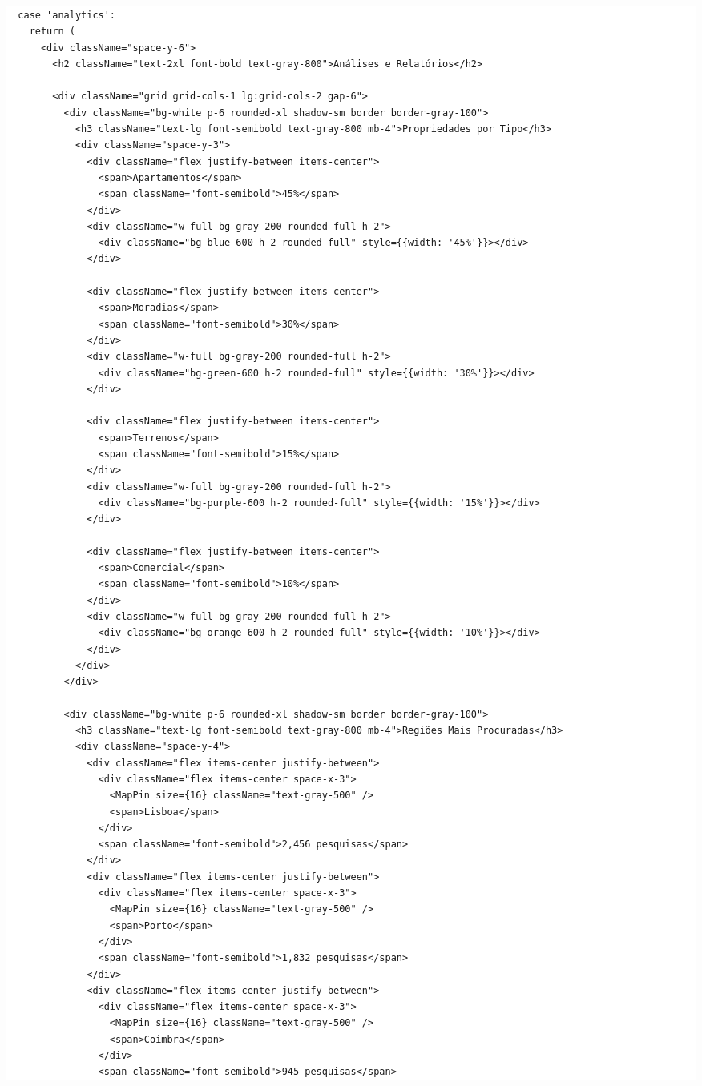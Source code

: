       case 'analytics':
        return (
          <div className="space-y-6">
            <h2 className="text-2xl font-bold text-gray-800">Análises e Relatórios</h2>
            
            <div className="grid grid-cols-1 lg:grid-cols-2 gap-6">
              <div className="bg-white p-6 rounded-xl shadow-sm border border-gray-100">
                <h3 className="text-lg font-semibold text-gray-800 mb-4">Propriedades por Tipo</h3>
                <div className="space-y-3">
                  <div className="flex justify-between items-center">
                    <span>Apartamentos</span>
                    <span className="font-semibold">45%</span>
                  </div>
                  <div className="w-full bg-gray-200 rounded-full h-2">
                    <div className="bg-blue-600 h-2 rounded-full" style={{width: '45%'}}></div>
                  </div>
                  
                  <div className="flex justify-between items-center">
                    <span>Moradias</span>
                    <span className="font-semibold">30%</span>
                  </div>
                  <div className="w-full bg-gray-200 rounded-full h-2">
                    <div className="bg-green-600 h-2 rounded-full" style={{width: '30%'}}></div>
                  </div>
                  
                  <div className="flex justify-between items-center">
                    <span>Terrenos</span>
                    <span className="font-semibold">15%</span>
                  </div>
                  <div className="w-full bg-gray-200 rounded-full h-2">
                    <div className="bg-purple-600 h-2 rounded-full" style={{width: '15%'}}></div>
                  </div>
                  
                  <div className="flex justify-between items-center">
                    <span>Comercial</span>
                    <span className="font-semibold">10%</span>
                  </div>
                  <div className="w-full bg-gray-200 rounded-full h-2">
                    <div className="bg-orange-600 h-2 rounded-full" style={{width: '10%'}}></div>
                  </div>
                </div>
              </div>

              <div className="bg-white p-6 rounded-xl shadow-sm border border-gray-100">
                <h3 className="text-lg font-semibold text-gray-800 mb-4">Regiões Mais Procuradas</h3>
                <div className="space-y-4">
                  <div className="flex items-center justify-between">
                    <div className="flex items-center space-x-3">
                      <MapPin size={16} className="text-gray-500" />
                      <span>Lisboa</span>
                    </div>
                    <span className="font-semibold">2,456 pesquisas</span>
                  </div>
                  <div className="flex items-center justify-between">
                    <div className="flex items-center space-x-3">
                      <MapPin size={16} className="text-gray-500" />
                      <span>Porto</span>
                    </div>
                    <span className="font-semibold">1,832 pesquisas</span>
                  </div>
                  <div className="flex items-center justify-between">
                    <div className="flex items-center space-x-3">
                      <MapPin size={16} className="text-gray-500" />
                      <span>Coimbra</span>
                    </div>
                    <span className="font-semibold">945 pesquisas</span>